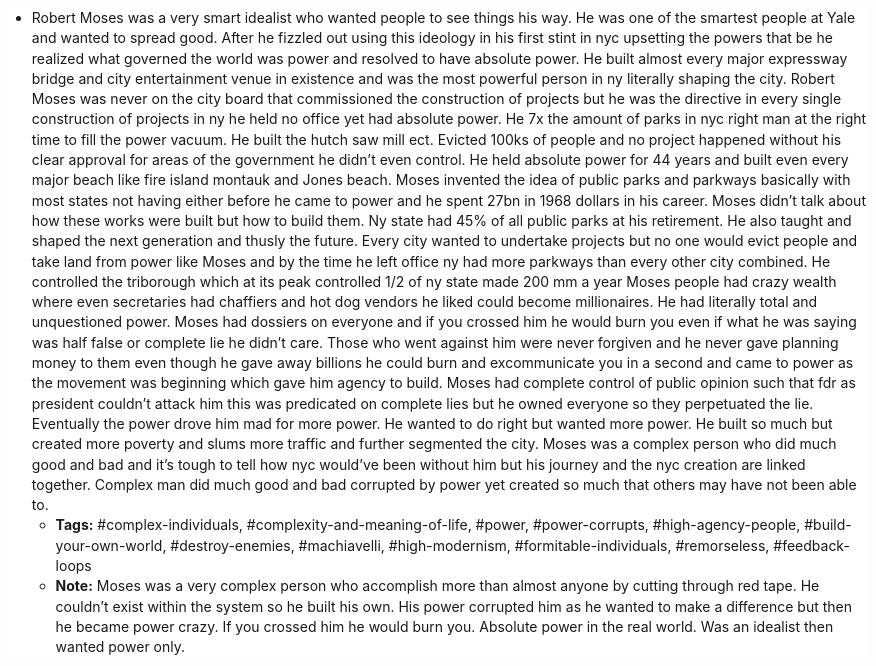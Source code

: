 - Robert Moses was a very smart idealist who wanted people to see things his way. He was one of the smartest people at Yale and wanted to spread good. After he fizzled out using this ideology in his first stint in nyc upsetting the powers that be he realized what governed the world was power and resolved to have absolute power. He built almost every major expressway bridge and city entertainment venue in existence and was the most powerful person in ny literally shaping the city. Robert Moses was never on the city board that commissioned the construction of projects but he was the directive in every single construction of projects in ny he held no office yet had absolute power. He 7x the amount of parks in nyc right man at the right time to fill the power vacuum. He built the hutch saw mill ect. Evicted 100ks of people and no project happened without his clear approval for areas of the government he didn’t even control. He held absolute power for 44 years and built even every major beach like fire island montauk and Jones beach. Moses invented the idea of public parks and parkways basically with most states not having either before he came to power and he spent 27bn in 1968 dollars in his career. Moses didn’t talk about how these works were built but how to build them. Ny state had 45% of all public parks at his retirement. He also taught and shaped the next generation and thusly the future. Every city wanted to undertake projects but no one would evict people and take land from power like Moses and by the time he left office ny had more parkways than every other city combined. He controlled the triborough which at its peak controlled 1/2 of ny state made 200 mm a year Moses people had crazy wealth where even secretaries had chaffiers and hot dog vendors he liked could become millionaires. He had literally total and unquestioned power. Moses had dossiers on everyone and if you crossed him he would burn you even if what he was saying was half false or complete lie he didn’t care. Those who went against him were never forgiven and he never gave planning money to them even though he gave away billions he could burn and excommunicate you in a second and came to power as the movement was beginning which gave him agency to build. Moses had complete control of public opinion such that fdr as president couldn’t attack him this was predicated on complete lies but he owned everyone so they perpetuated the lie. Eventually the power drove him mad for more power. He wanted to do right but wanted more power. He built so much but created more poverty and slums more traffic and further segmented the city. Moses was a complex person who did much good and bad and it’s tough to tell how nyc would’ve been without him but his journey and the nyc creation are linked together. Complex man did much good and bad corrupted by power yet created so much that others may have not been able to.
    - **Tags:** #complex-individuals, #complexity-and-meaning-of-life, #power, #power-corrupts, #high-agency-people, #build-your-own-world, #destroy-enemies, #machiavelli, #high-modernism, #formitable-individuals, #remorseless, #feedback-loops
    - **Note:** Moses was a very complex person who accomplish more than almost anyone by cutting through red tape. He couldn’t exist within the system so he built his own. His power corrupted him as he wanted to make a difference but then he became power crazy. If you crossed him he would burn you. Absolute power in the real world. Was an idealist then wanted power only.
